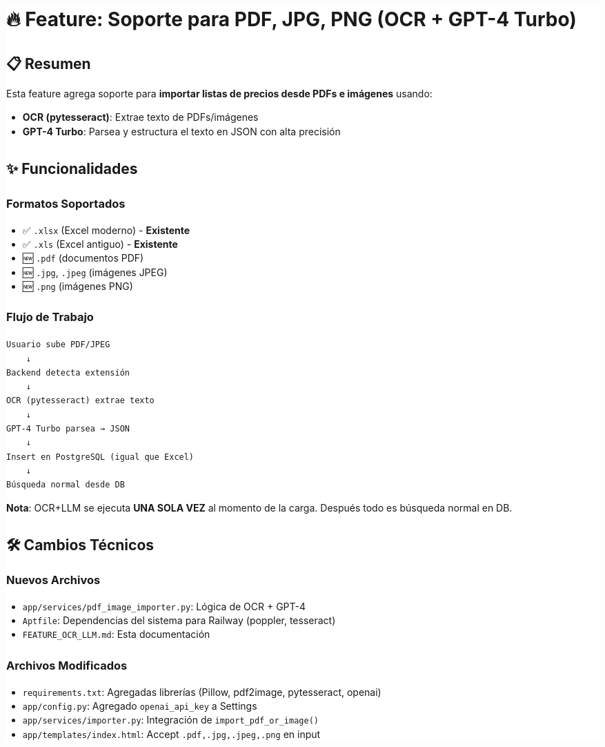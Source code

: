 # 🔥 Feature: Soporte para PDF, JPG, PNG (OCR + GPT-4 Turbo)

## 📋 Resumen

Esta feature agrega soporte para **importar listas de precios desde PDFs e imágenes** usando:
- **OCR (pytesseract)**: Extrae texto de PDFs/imágenes
- **GPT-4 Turbo**: Parsea y estructura el texto en JSON con alta precisión

## ✨ Funcionalidades

### Formatos Soportados
- ✅ `.xlsx` (Excel moderno) - **Existente**
- ✅ `.xls` (Excel antiguo) - **Existente**
- 🆕 `.pdf` (documentos PDF)
- 🆕 `.jpg`, `.jpeg` (imágenes JPEG)
- 🆕 `.png` (imágenes PNG)

### Flujo de Trabajo

```
Usuario sube PDF/JPEG
    ↓
Backend detecta extensión
    ↓
OCR (pytesseract) extrae texto
    ↓
GPT-4 Turbo parsea → JSON
    ↓
Insert en PostgreSQL (igual que Excel)
    ↓
Búsqueda normal desde DB
```

**Nota**: OCR+LLM se ejecuta **UNA SOLA VEZ** al momento de la carga. Después todo es búsqueda normal en DB.

## 🛠️ Cambios Técnicos

### Nuevos Archivos
- `app/services/pdf_image_importer.py`: Lógica de OCR + GPT-4
- `Aptfile`: Dependencias del sistema para Railway (poppler, tesseract)
- `FEATURE_OCR_LLM.md`: Esta documentación

### Archivos Modificados
- `requirements.txt`: Agregadas librerías (Pillow, pdf2image, pytesseract, openai)
- `app/config.py`: Agregado `openai_api_key` a Settings
- `app/services/importer.py`: Integración de `import_pdf_or_image()`
- `app/templates/index.html`: Accept `.pdf,.jpg,.jpeg,.png` en input
